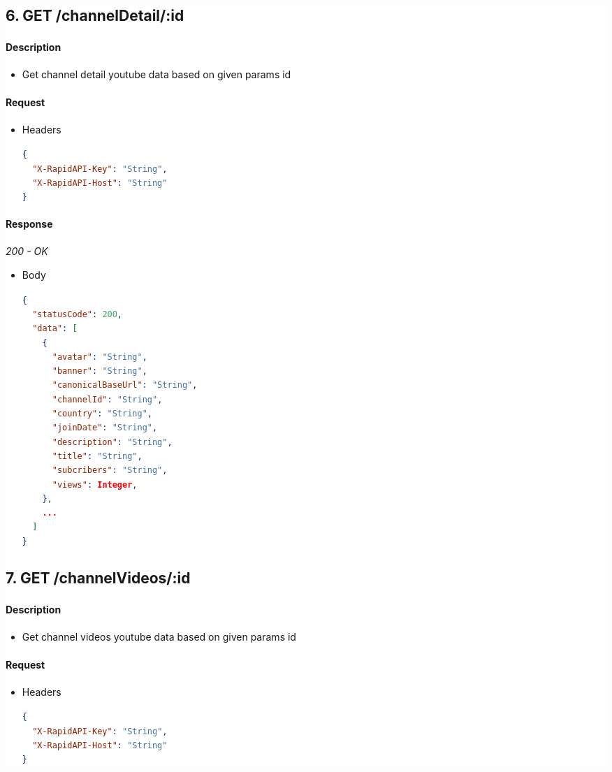 ## 6. GET /channelDetail/:id

#### Description

- Get channel detail youtube data based on given params id

#### Request

- Headers
  ```json
  {
    "X-RapidAPI-Key": "String",
    "X-RapidAPI-Host": "String"
  }
  ```

#### Response

_200 - OK_

- Body
  ```json
  {
    "statusCode": 200,
    "data": [
      {
        "avatar": "String",
        "banner": "String",
        "canonicalBaseUrl": "String",
        "channelId": "String",
        "country": "String",
        "joinDate": "String",
        "description": "String",
        "title": "String",
        "subcribers": "String",
        "views": Integer,
      },
      ...
    ]
  }
  ```

## 7. GET /channelVideos/:id

#### Description

- Get channel videos youtube data based on given params id

#### Request

- Headers
  ```json
  {
    "X-RapidAPI-Key": "String",
    "X-RapidAPI-Host": "String"
  }
  ```
